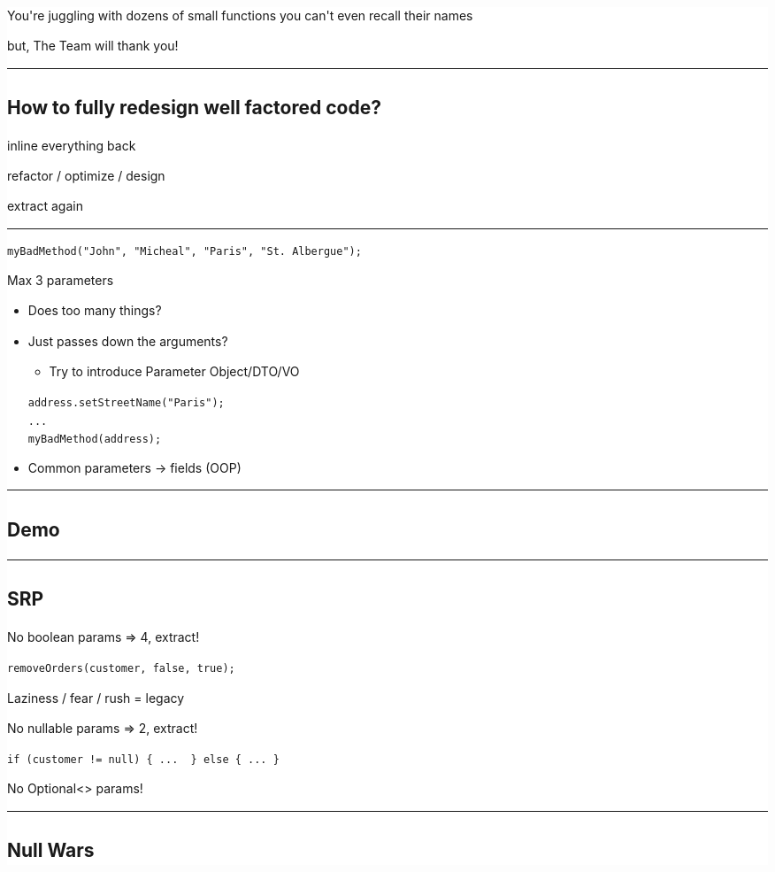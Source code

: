 You're juggling with dozens of small functions
you can't even recall their names

but,
The Team will thank you!

----
## How to fully redesign well factored code?

inline everything back

refactor / optimize / design

extract again

----

```
myBadMethod("John", "Micheal", "Paris", "St. Albergue");
```
Max 3 parameters

- Does too many things?

- Just passes down the arguments?
  - Try to introduce Parameter Object/DTO/VO
  ```
  address.setStreetName("Paris");
  ...
  myBadMethod(address);
  ```
- Common parameters -> fields (OOP)

----
## Demo

----
## SRP

No boolean params => 4, extract!
```
removeOrders(customer, false, true);
```
Laziness / fear / rush = legacy

No nullable params => 2, extract!
```
if (customer != null) { ...  } else { ... }
```
No Optional<> params!

----
## Null Wars
